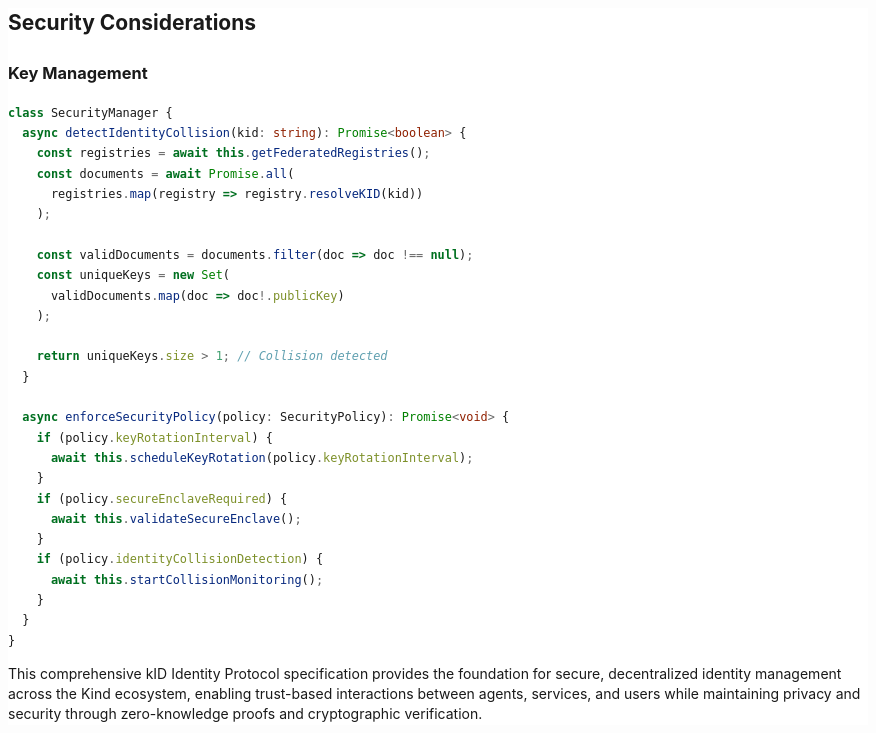 ## Security Considerations

### Key Management

```typescript
class SecurityManager {
  async detectIdentityCollision(kid: string): Promise<boolean> {
    const registries = await this.getFederatedRegistries();
    const documents = await Promise.all(
      registries.map(registry => registry.resolveKID(kid))
    );

    const validDocuments = documents.filter(doc => doc !== null);
    const uniqueKeys = new Set(
      validDocuments.map(doc => doc!.publicKey)
    );

    return uniqueKeys.size > 1; // Collision detected
  }

  async enforceSecurityPolicy(policy: SecurityPolicy): Promise<void> {
    if (policy.keyRotationInterval) {
      await this.scheduleKeyRotation(policy.keyRotationInterval);
    }
    if (policy.secureEnclaveRequired) {
      await this.validateSecureEnclave();
    }
    if (policy.identityCollisionDetection) {
      await this.startCollisionMonitoring();
    }
  }
}
```

This comprehensive kID Identity Protocol specification provides the foundation for secure, decentralized identity management across the Kind ecosystem, enabling trust-based interactions between agents, services, and users while maintaining privacy and security through zero-knowledge proofs and cryptographic verification. 
